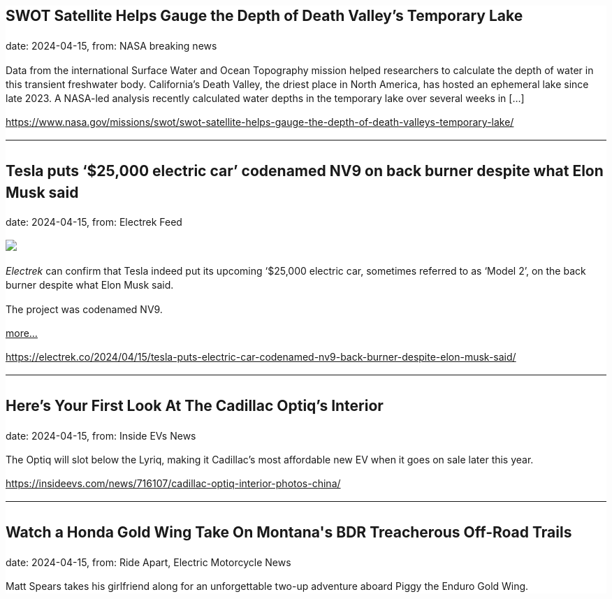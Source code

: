 
## SWOT Satellite Helps Gauge the Depth of Death Valley’s Temporary Lake

date: 2024-04-15, from: NASA breaking news

Data from the international Surface Water and Ocean Topography mission helped researchers to calculate the depth of water in this transient freshwater body. California’s Death Valley, the driest place in North America, has hosted an ephemeral lake since late 2023. A NASA-led analysis recently calculated water depths in the temporary lake over several weeks in [&#8230;] 

<https://www.nasa.gov/missions/swot/swot-satellite-helps-gauge-the-depth-of-death-valleys-temporary-lake/>

---

## Tesla puts ‘$25,000 electric car’ codenamed NV9 on back burner despite what Elon Musk said

date: 2024-04-15, from: Electrek Feed

<div class="feat-image"><img src="https://electrek.co/wp-content/uploads/sites/3/2021/08/Tesla-Model-2-render-hero.jpeg?quality=82&#038;strip=all&#038;w=1600" /></div><p><em>Electrek</em> can confirm that Tesla indeed put its upcoming ‘$25,000 electric car, sometimes referred to as ‘Model 2’, on the back burner despite what Elon Musk said.</p>



<p>The project was codenamed NV9.</p>



 <a href="https://electrek.co/2024/04/15/tesla-puts-electric-car-codenamed-nv9-back-burner-despite-elon-musk-said/#more-358802" data-post-id="358802" data-layer-pagetype="post" data-layer-postcategory="tesla" data-layer-viewtype="unknown" class="more-link">more…</a> 

<https://electrek.co/2024/04/15/tesla-puts-electric-car-codenamed-nv9-back-burner-despite-elon-musk-said/>

---

## Here’s Your First Look At The Cadillac Optiq’s Interior

date: 2024-04-15, from: Inside EVs News

The Optiq will slot below the Lyriq, making it Cadillac’s most affordable new EV when it goes on sale later this year. 

<https://insideevs.com/news/716107/cadillac-optiq-interior-photos-china/>

---

## Watch a Honda Gold Wing Take On Montana's BDR Treacherous Off-Road Trails

date: 2024-04-15, from: Ride Apart, Electric Motorcycle News

Matt Spears takes his girlfriend along for an unforgettable two-up adventure aboard Piggy the Enduro Gold Wing.  
